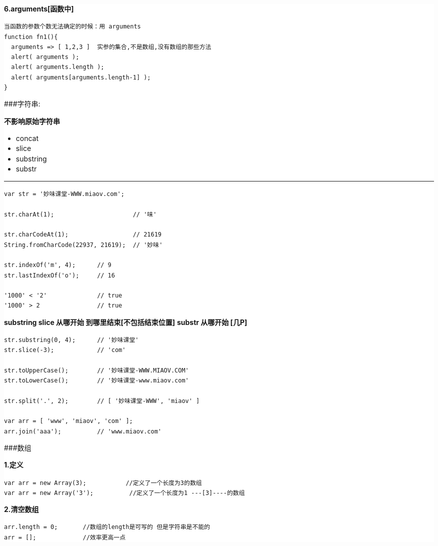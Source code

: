 
**6.arguments[函数中]**

    当函数的参数个数无法确定的时候：用 arguments
    function fn1(){
      arguments => [ 1,2,3 ]  实参的集合,不是数组,没有数组的那些方法
      alert( arguments );
      alert( arguments.length );
      alert( arguments[arguments.length-1] );
    }

###字符串:

**不影响原始字符串**

- concat
- slice
- substring
- substr

***
    var str = '妙味课堂-WWW.miaov.com';

    str.charAt(1);                      // '味'

    str.charCodeAt(1);                  // 21619
    String.fromCharCode(22937, 21619);  // '妙味'

    str.indexOf('m', 4);      // 9
    str.lastIndexOf('o');     // 16

    '1000' < '2'              // true
    '1000' > 2                // true

**substring slice 从哪开始 到哪里结束[不包括结束位置]**
**substr 从哪开始 [几P]**

    str.substring(0, 4);      // '妙味课堂'
    str.slice(-3);            // 'com'

    str.toUpperCase();        // '妙味课堂-WWW.MIAOV.COM'
    str.toLowerCase();        // '妙味课堂-www.miaov.com'

    str.split('.', 2);        // [ '妙味课堂-WWW', 'miaov' ]

    var arr = [ 'www', 'miaov', 'com' ];
    arr.join('aaa');          // 'www.miaov.com'

###数组

**1.定义**

    var arr = new Array(3);           //定义了一个长度为3的数组
    var arr = new Array('3');          //定义了一个长度为1 ---[3]----的数组

**2.清空数组**

    arr.length = 0;       //数组的length是可写的 但是字符串是不能的
    arr = [];             //效率更高一点
